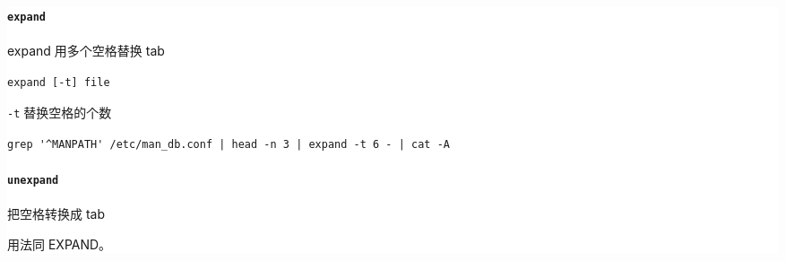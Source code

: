 



#### `expand`

expand 用多个空格替换 tab

`expand [-t] file`

`-t`  替换空格的个数

`grep '^MANPATH' /etc/man_db.conf | head -n 3 | expand -t 6 - | cat -A`




#### `unexpand`

把空格转换成 tab

用法同 EXPAND。
